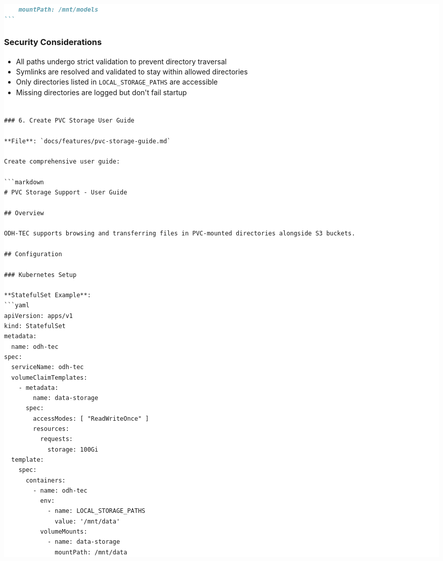 ````markdown
    mountPath: /mnt/models
```
````

### Security Considerations

- All paths undergo strict validation to prevent directory traversal
- Symlinks are resolved and validated to stay within allowed directories
- Only directories listed in `LOCAL_STORAGE_PATHS` are accessible
- Missing directories are logged but don't fail startup

````

### 6. Create PVC Storage User Guide

**File**: `docs/features/pvc-storage-guide.md`

Create comprehensive user guide:

```markdown
# PVC Storage Support - User Guide

## Overview

ODH-TEC supports browsing and transferring files in PVC-mounted directories alongside S3 buckets.

## Configuration

### Kubernetes Setup

**StatefulSet Example**:
```yaml
apiVersion: apps/v1
kind: StatefulSet
metadata:
  name: odh-tec
spec:
  serviceName: odh-tec
  volumeClaimTemplates:
    - metadata:
        name: data-storage
      spec:
        accessModes: [ "ReadWriteOnce" ]
        resources:
          requests:
            storage: 100Gi
  template:
    spec:
      containers:
        - name: odh-tec
          env:
            - name: LOCAL_STORAGE_PATHS
              value: '/mnt/data'
          volumeMounts:
            - name: data-storage
              mountPath: /mnt/data
````
